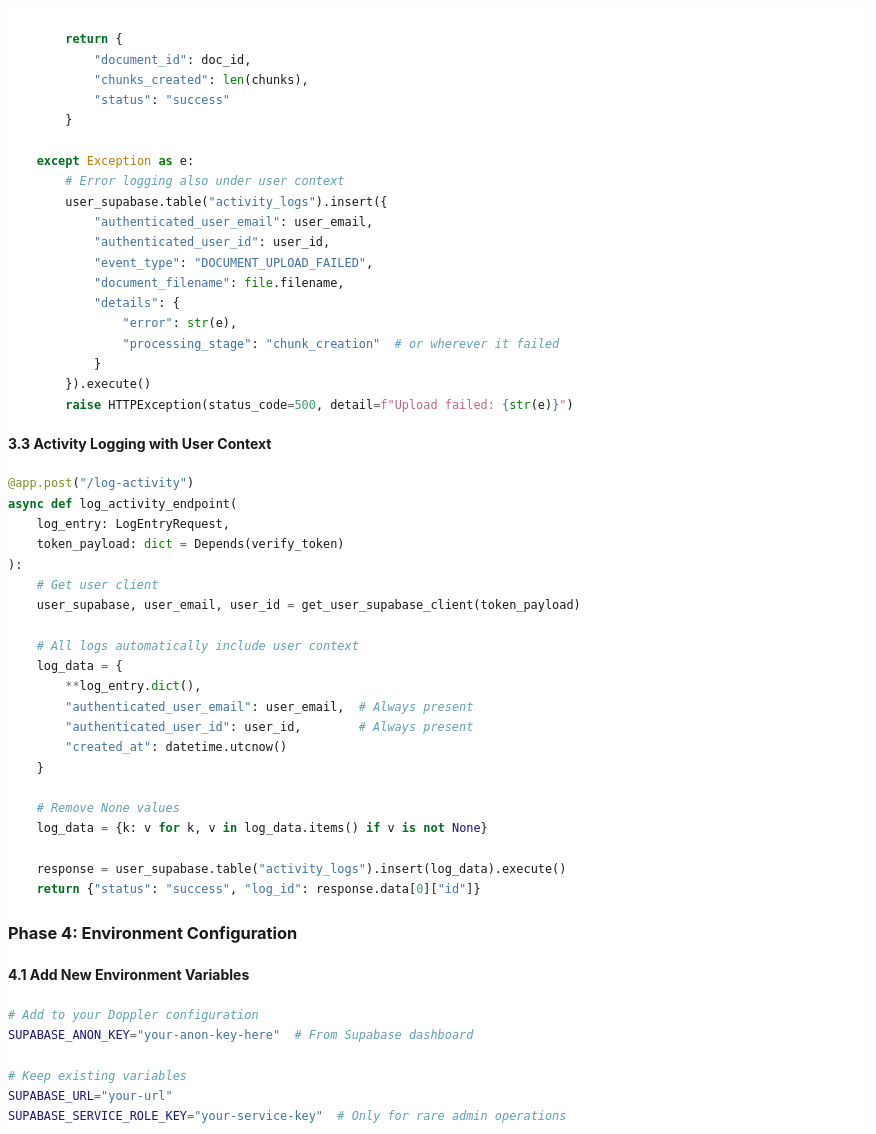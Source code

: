 ```python
        
        return {
            "document_id": doc_id,
            "chunks_created": len(chunks),
            "status": "success"
        }
        
    except Exception as e:
        # Error logging also under user context
        user_supabase.table("activity_logs").insert({
            "authenticated_user_email": user_email,
            "authenticated_user_id": user_id,
            "event_type": "DOCUMENT_UPLOAD_FAILED",
            "document_filename": file.filename,
            "details": {
                "error": str(e),
                "processing_stage": "chunk_creation"  # or wherever it failed
            }
        }).execute()
        raise HTTPException(status_code=500, detail=f"Upload failed: {str(e)}")
```

#### 3.3 Activity Logging with User Context
```python
@app.post("/log-activity")
async def log_activity_endpoint(
    log_entry: LogEntryRequest,
    token_payload: dict = Depends(verify_token)
):
    # Get user client
    user_supabase, user_email, user_id = get_user_supabase_client(token_payload)
    
    # All logs automatically include user context
    log_data = {
        **log_entry.dict(),
        "authenticated_user_email": user_email,  # Always present
        "authenticated_user_id": user_id,        # Always present
        "created_at": datetime.utcnow()
    }
    
    # Remove None values
    log_data = {k: v for k, v in log_data.items() if v is not None}
    
    response = user_supabase.table("activity_logs").insert(log_data).execute()
    return {"status": "success", "log_id": response.data[0]["id"]}
```

### Phase 4: Environment Configuration

#### 4.1 Add New Environment Variables
```bash
# Add to your Doppler configuration
SUPABASE_ANON_KEY="your-anon-key-here"  # From Supabase dashboard

# Keep existing variables
SUPABASE_URL="your-url"
SUPABASE_SERVICE_ROLE_KEY="your-service-key"  # Only for rare admin operations
```
